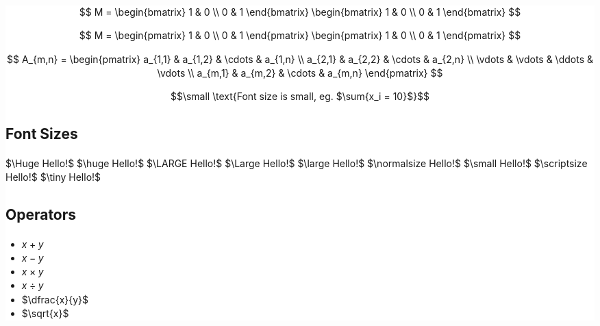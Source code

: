 $$ 
M =
\begin{bmatrix}
1 & 0 \\
0 & 1
\end{bmatrix}
\begin{bmatrix}
1 & 0 \\
0 & 1
\end{bmatrix}
$$

$$ 
M =
\begin{pmatrix}
1 & 0 \\
0 & 1
\end{pmatrix}
\begin{pmatrix}
1 & 0 \\
0 & 1
\end{pmatrix}
$$

$$
A_{m,n} = 
\begin{pmatrix}
a_{1,1} & a_{1,2} & \cdots & a_{1,n} \\
a_{2,1} & a_{2,2} & \cdots & a_{2,n} \\
\vdots & \vdots & \ddots & \vdots \\
a_{m,1} & a_{m,2} & \cdots & a_{m,n} 
\end{pmatrix}
$$

$$\small \text{Font size is small, eg. $\sum{x_i = 10}$}$$

## Font Sizes

$\Huge Hello!$
$\huge Hello!$
$\LARGE Hello!$
$\Large Hello!$
$\large Hello!$
$\normalsize Hello!$
$\small Hello!$
$\scriptsize Hello!$
$\tiny Hello!$



## Operators
- $x + y$
- $x - y$
- $x \times y$ 
- $x \div y$
- $\dfrac{x}{y}$
- $\sqrt{x}$
